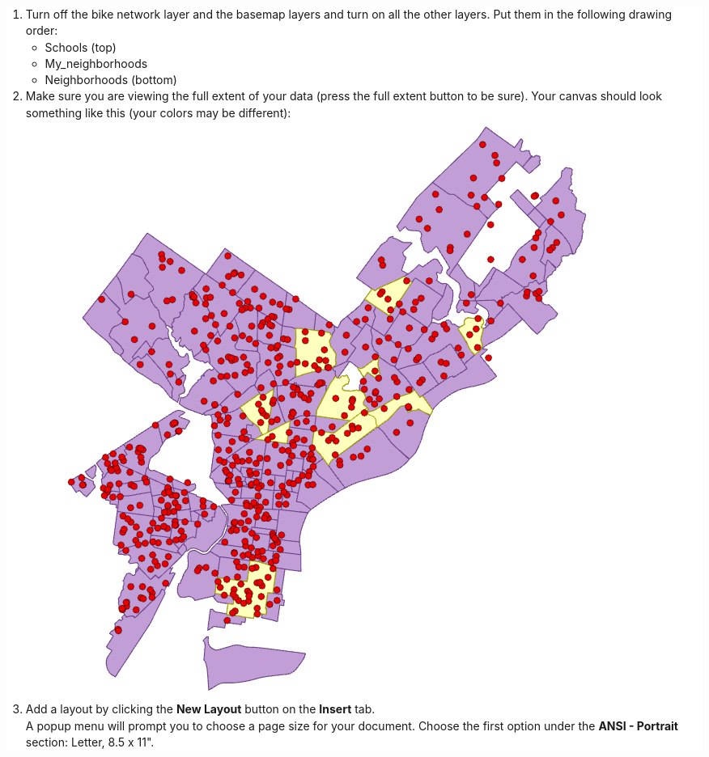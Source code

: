 1.  Turn off the bike network layer and the basemap layers and turn on all the other layers.
    Put them in the following drawing order:
      - Schools (top)
      - My\_neighborhoods
      - Neighborhoods (bottom)
2.  Make sure you are viewing the full extent of your data (press the
    full extent button to be sure). Your canvas should look something
    like this (your colors may be different):  
    ![](images/lab1_fig12.png)
3.  Add a layout by clicking the **New Layout** button on the **Insert** tab.  
    A popup menu will prompt you to choose a 
    page size for your document.  Choose the first option under the 
    **ANSI - Portrait** section: Letter, 8.5 x 11". 
